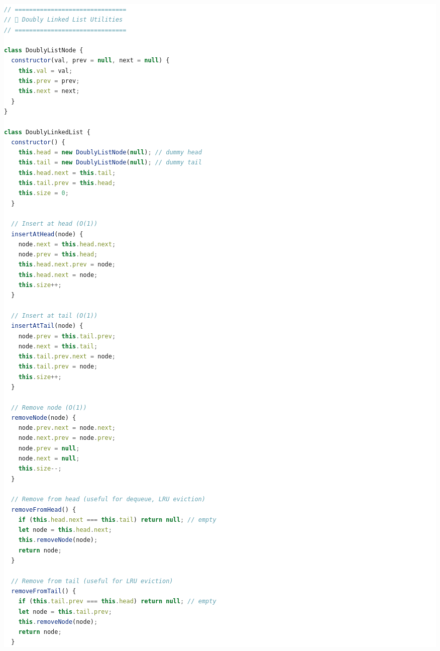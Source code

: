 ```javascript
// ===============================
// 📘 Doubly Linked List Utilities
// ===============================

class DoublyListNode {
  constructor(val, prev = null, next = null) {
    this.val = val;
    this.prev = prev;
    this.next = next;
  }
}

class DoublyLinkedList {
  constructor() {
    this.head = new DoublyListNode(null); // dummy head
    this.tail = new DoublyListNode(null); // dummy tail
    this.head.next = this.tail;
    this.tail.prev = this.head;
    this.size = 0;
  }

  // Insert at head (O(1))
  insertAtHead(node) {
    node.next = this.head.next;
    node.prev = this.head;
    this.head.next.prev = node;
    this.head.next = node;
    this.size++;
  }

  // Insert at tail (O(1))
  insertAtTail(node) {
    node.prev = this.tail.prev;
    node.next = this.tail;
    this.tail.prev.next = node;
    this.tail.prev = node;
    this.size++;
  }

  // Remove node (O(1))
  removeNode(node) {
    node.prev.next = node.next;
    node.next.prev = node.prev;
    node.prev = null;
    node.next = null;
    this.size--;
  }

  // Remove from head (useful for dequeue, LRU eviction)
  removeFromHead() {
    if (this.head.next === this.tail) return null; // empty
    let node = this.head.next;
    this.removeNode(node);
    return node;
  }

  // Remove from tail (useful for LRU eviction)
  removeFromTail() {
    if (this.tail.prev === this.head) return null; // empty
    let node = this.tail.prev;
    this.removeNode(node);
    return node;
  }
```